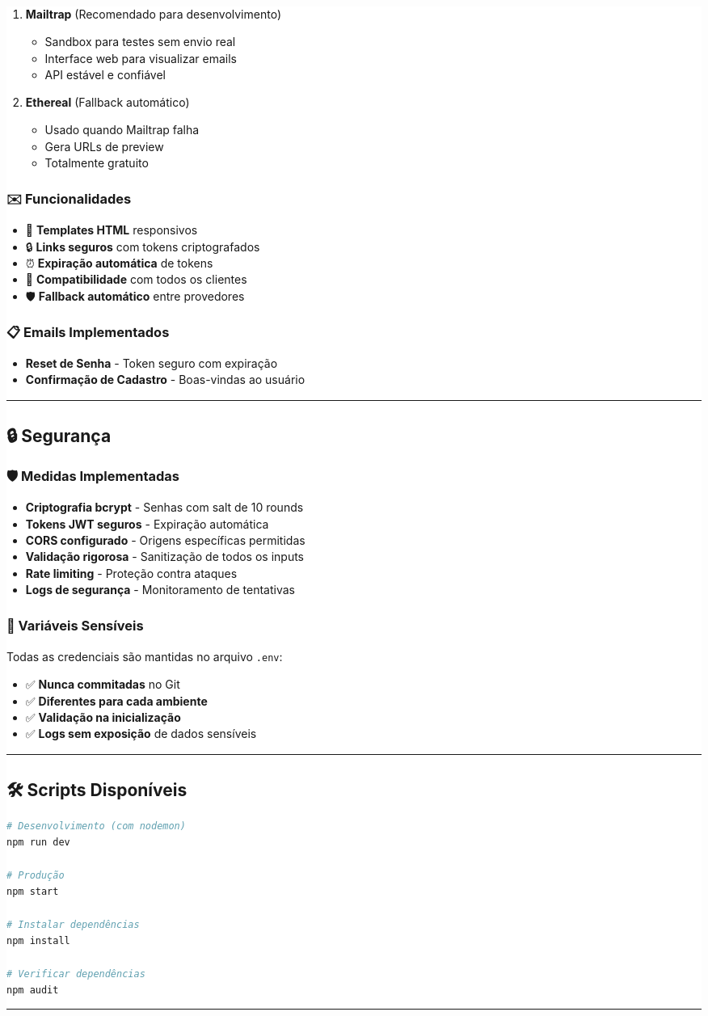 1. **Mailtrap** (Recomendado para desenvolvimento)
   - Sandbox para testes sem envio real
   - Interface web para visualizar emails
   - API estável e confiável

2. **Ethereal** (Fallback automático)
   - Usado quando Mailtrap falha
   - Gera URLs de preview
   - Totalmente gratuito

### ✉️ Funcionalidades

- 🎨 **Templates HTML** responsivos
- 🔒 **Links seguros** com tokens criptografados
- ⏰ **Expiração automática** de tokens
- 📱 **Compatibilidade** com todos os clientes
- 🛡️ **Fallback automático** entre provedores

### 📋 Emails Implementados

- **Reset de Senha** - Token seguro com expiração
- **Confirmação de Cadastro** - Boas-vindas ao usuário

---

## 🔒 Segurança

### 🛡️ Medidas Implementadas

- **Criptografia bcrypt** - Senhas com salt de 10 rounds
- **Tokens JWT seguros** - Expiração automática
- **CORS configurado** - Origens específicas permitidas
- **Validação rigorosa** - Sanitização de todos os inputs
- **Rate limiting** - Proteção contra ataques
- **Logs de segurança** - Monitoramento de tentativas

### 🔐 Variáveis Sensíveis

Todas as credenciais são mantidas no arquivo `.env`:
- ✅ **Nunca commitadas** no Git
- ✅ **Diferentes para cada ambiente** 
- ✅ **Validação na inicialização**
- ✅ **Logs sem exposição** de dados sensíveis

---

## 🛠️ Scripts Disponíveis

```bash
# Desenvolvimento (com nodemon)
npm run dev

# Produção
npm start

# Instalar dependências
npm install

# Verificar dependências
npm audit
```

---